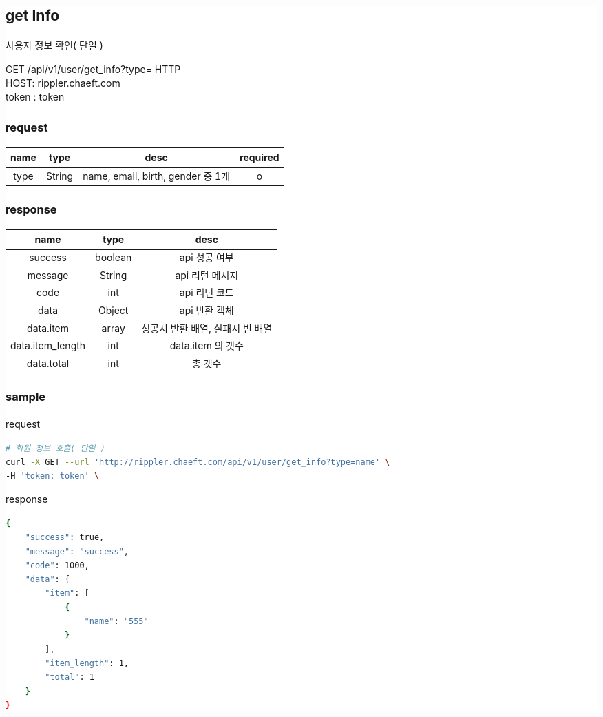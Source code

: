 ```bash
```



## get Info

사용자 정보 확인( 단일 )

GET /api/v1/user/get_info?type= HTTP  
HOST: rippler.chaeft.com    
token : token

### request

|name|type|desc|required|
|:---:|:---:|:---:|:---:|
|type|String|name, email, birth, gender 중 1개|o|

### response

|name|type|desc|
|:---:|:---:|:---:|
|success|boolean|api 성공 여부|
|message|String|api 리턴 메시지|
|code|int|api 리턴 코드|
|data|Object|api 반환 객체|
|data.item|array|성공시 반환 배열, 실패시 빈 배열|
|data.item_length|int| data.item 의 갯수 |
|data.total|int| 총 갯수 |

### sample

request  
```bash
# 회원 정보 호출( 단일 )
curl -X GET --url 'http://rippler.chaeft.com/api/v1/user/get_info?type=name' \
-H 'token: token' \
```

response  
```bash
{
    "success": true,
    "message": "success",
    "code": 1000,
    "data": {
        "item": [
            {
                "name": "555"
            }
        ],
        "item_length": 1,
        "total": 1
    }
}
```
